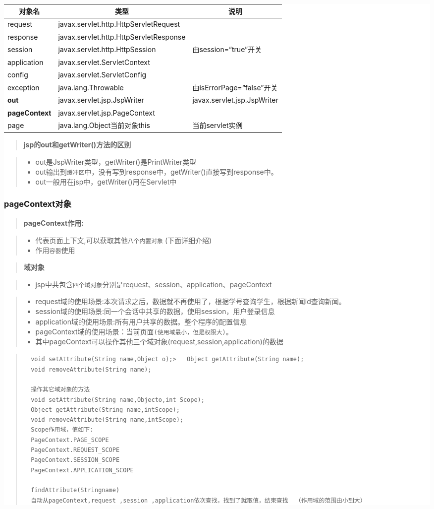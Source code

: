 | 对象名          | 类型                                   | 说明                        |
| --------------- | -------------------------------------- | --------------------------- |
| request         | javax.servlet.http.HttpServletRequest  |                             |
| response        | javax.servlet.http.HttpServletResponse |                             |
| session         | javax.servlet.http.HttpSession         | 由session=“true”开关        |
| application     | javax.servlet.ServletContext           |                             |
| config          | javax.servlet.ServletConfig            |                             |
| exception       | java.lang.Throwable                    | 由isErrorPage=“false”开关   |
| **out**         | javax.servlet.jsp.JspWriter            | javax.servlet.jsp.JspWriter |
| **pageContext** | javax.servlet.jsp.PageContext          |                             |
| page            | java.lang.Object当前对象this           | 当前servlet实例             |

> **jsp的out和getWriter()方法的区别**

> * out是JspWriter类型，getWriter()是PrintWriter类型
> * out输出到`缓冲区`中，没有写到response中，getWriter()直接写到response中。
> * out一般用在jsp中，getWriter()用在Servlet中

### pageContext对象

> **pageContext作用:**

> * 代表页面上下文,可以获取其他`八个内置对象` (下面详细介绍)
> * 作用`容器`使用

> **域对象**

> * jsp中共包含`四个域对象`分别是request、session、application、pageContext

> * request域的使用场景:本次请求之后，数据就不再使用了，根据学号查询学生，根据新闻id查询新闻。
> * session域的使用场景:同一个会话中共享的数据，使用session，用户登录信息
> * application域的使用场景:所有用户共享的数据。整个程序的配置信息
> * pageContext域的使用场景：当前页面`(使用域最小，但是权限大)`。
> * 其中pageContext可以操作其他三个域对象(request,session,application)的数据

>```
>   void setAttribute(String name,Object o);>   Object getAttribute(String name);
>   void removeAttribute(String name);
>
>   操作其它域对象的方法
>   void setAttribute(String name,Objecto,int Scope);
>   Object getAttribute(String name,intScope);
>   void removeAttribute(String name,intScope);
>   Scope作用域，值如下:
>   PageContext.PAGE_SCOPE
>   PageContext.REQUEST_SCOPE
>   PageContext.SESSION_SCOPE
>   PageContext.APPLICATION_SCOPE
>
>   findAttribute(Stringname)
>   自动从pageContext,request ,session ,application依次查找，找到了就取值，结束查找  （作用域的范围由小到大）
>```
